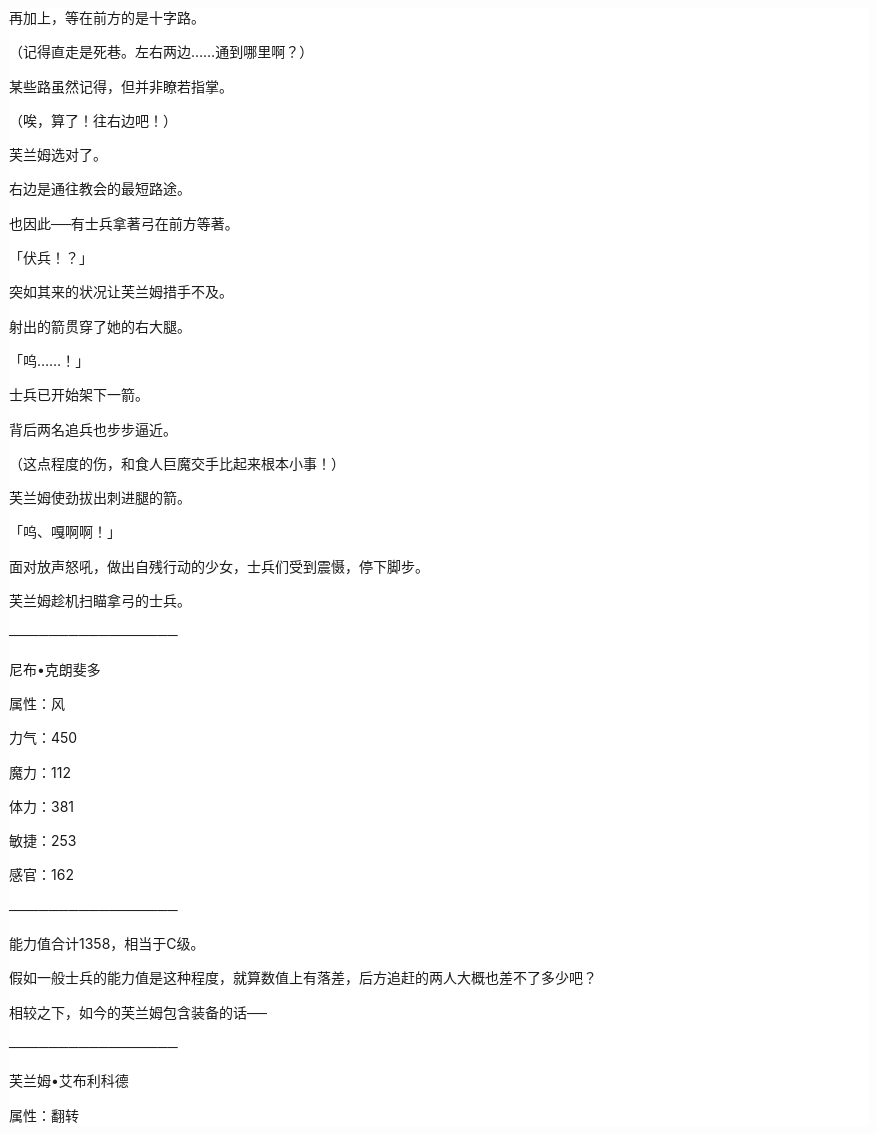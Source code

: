 再加上，等在前方的是十字路。

（记得直走是死巷。左右两边……通到哪里啊？）

某些路虽然记得，但并非瞭若指掌。

（唉，算了！往右边吧！）

芙兰姆选对了。

右边是通往教会的最短路途。

也因此──有士兵拿著弓在前方等著。

「伏兵！？」

突如其来的状况让芙兰姆措手不及。

射出的箭贯穿了她的右大腿。

「呜……！」

士兵已开始架下一箭。

背后两名追兵也步步逼近。

（这点程度的伤，和食人巨魔交手比起来根本小事！）

芙兰姆使劲拔出刺进腿的箭。

「呜、嘎啊啊！」

面对放声怒吼，做出自残行动的少女，士兵们受到震慑，停下脚步。

芙兰姆趁机扫瞄拿弓的士兵。

─────────────────

尼布•克朗斐多

属性：风

力气：450

魔力：112

体力：381

敏捷：253

感官：162

─────────────────

能力值合计1358，相当于C级。

假如一般士兵的能力值是这种程度，就算数值上有落差，后方追赶的两人大概也差不了多少吧？

相较之下，如今的芙兰姆包含装备的话──

─────────────────

芙兰姆•艾布利科德

属性：翻转

